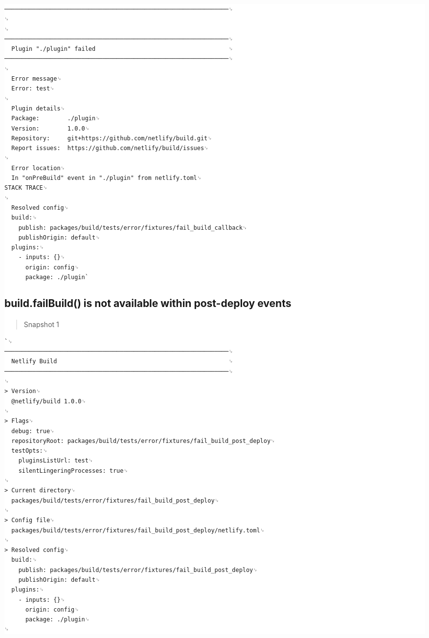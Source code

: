     ────────────────────────────────────────────────────────────────␊
    ␊
    ␊
    ────────────────────────────────────────────────────────────────␊
      Plugin "./plugin" failed                                      ␊
    ────────────────────────────────────────────────────────────────␊
    ␊
      Error message␊
      Error: test␊
    ␊
      Plugin details␊
      Package:        ./plugin␊
      Version:        1.0.0␊
      Repository:     git+https://github.com/netlify/build.git␊
      Report issues:  https://github.com/netlify/build/issues␊
    ␊
      Error location␊
      In "onPreBuild" event in "./plugin" from netlify.toml␊
    STACK TRACE␊
    ␊
      Resolved config␊
      build:␊
        publish: packages/build/tests/error/fixtures/fail_build_callback␊
        publishOrigin: default␊
      plugins:␊
        - inputs: {}␊
          origin: config␊
          package: ./plugin`

## build.failBuild() is not available within post-deploy events

> Snapshot 1

    `␊
    ────────────────────────────────────────────────────────────────␊
      Netlify Build                                                 ␊
    ────────────────────────────────────────────────────────────────␊
    ␊
    > Version␊
      @netlify/build 1.0.0␊
    ␊
    > Flags␊
      debug: true␊
      repositoryRoot: packages/build/tests/error/fixtures/fail_build_post_deploy␊
      testOpts:␊
        pluginsListUrl: test␊
        silentLingeringProcesses: true␊
    ␊
    > Current directory␊
      packages/build/tests/error/fixtures/fail_build_post_deploy␊
    ␊
    > Config file␊
      packages/build/tests/error/fixtures/fail_build_post_deploy/netlify.toml␊
    ␊
    > Resolved config␊
      build:␊
        publish: packages/build/tests/error/fixtures/fail_build_post_deploy␊
        publishOrigin: default␊
      plugins:␊
        - inputs: {}␊
          origin: config␊
          package: ./plugin␊
    ␊